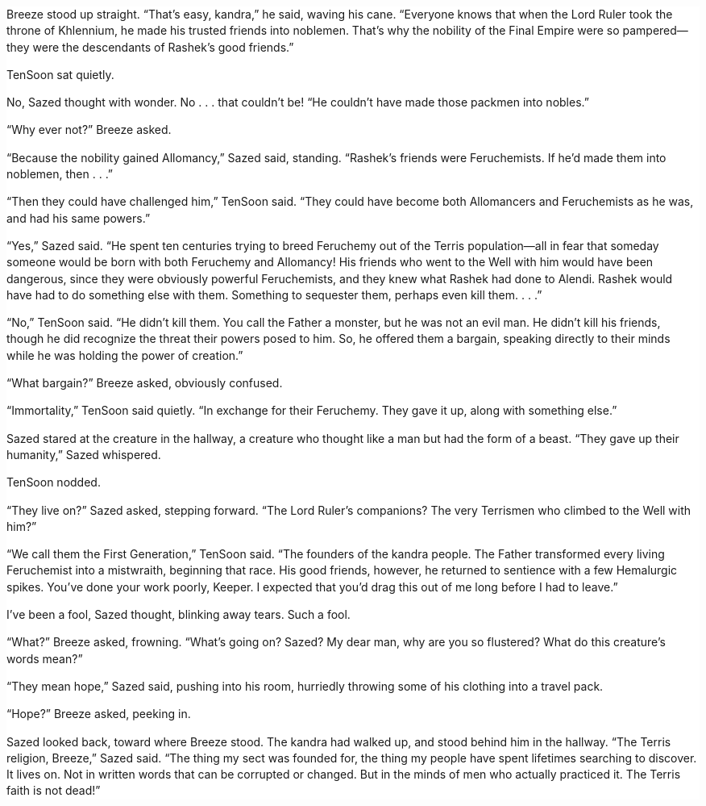 Breeze stood up straight. “That’s easy, kandra,” he said, waving his cane. “Everyone knows that when the Lord Ruler took the throne of Khlennium, he made his trusted friends into noblemen. That’s why the nobility of the Final Empire were so pampered—they were the descendants of Rashek’s good friends.”

TenSoon sat quietly.

No, Sazed thought with wonder. No . . . that couldn’t be! “He couldn’t have made those packmen into nobles.”

“Why ever not?” Breeze asked.

“Because the nobility gained Allomancy,” Sazed said, standing. “Rashek’s friends were Feruchemists. If he’d made them into noblemen, then . . .”

“Then they could have challenged him,” TenSoon said. “They could have become both Allomancers and Feruchemists as he was, and had his same powers.”

“Yes,” Sazed said. “He spent ten centuries trying to breed Feruchemy out of the Terris population—all in fear that someday someone would be born with both Feruchemy and Allomancy! His friends who went to the Well with him would have been dangerous, since they were obviously powerful Feruchemists, and they knew what Rashek had done to Alendi. Rashek would have had to do something else with them. Something to sequester them, perhaps even kill them. . . .”

“No,” TenSoon said. “He didn’t kill them. You call the Father a monster, but he was not an evil man. He didn’t kill his friends, though he did recognize the threat their powers posed to him. So, he offered them a bargain, speaking directly to their minds while he was holding the power of creation.”

“What bargain?” Breeze asked, obviously confused.

“Immortality,” TenSoon said quietly. “In exchange for their Feruchemy. They gave it up, along with something else.”

Sazed stared at the creature in the hallway, a creature who thought like a man but had the form of a beast. “They gave up their humanity,” Sazed whispered.

TenSoon nodded.

“They live on?” Sazed asked, stepping forward. “The Lord Ruler’s companions? The very Terrismen who climbed to the Well with him?”

“We call them the First Generation,” TenSoon said. “The founders of the kandra people. The Father transformed every living Feruchemist into a mistwraith, beginning that race. His good friends, however, he returned to sentience with a few Hemalurgic spikes. You’ve done your work poorly, Keeper. I expected that you’d drag this out of me long before I had to leave.”

I’ve been a fool, Sazed thought, blinking away tears. Such a fool.

“What?” Breeze asked, frowning. “What’s going on? Sazed? My dear man, why are you so flustered? What do this creature’s words mean?”

“They mean hope,” Sazed said, pushing into his room, hurriedly throwing some of his clothing into a travel pack.

“Hope?” Breeze asked, peeking in.

Sazed looked back, toward where Breeze stood. The kandra had walked up, and stood behind him in the hallway. “The Terris religion, Breeze,” Sazed said. “The thing my sect was founded for, the thing my people have spent lifetimes searching to discover. It lives on. Not in written words that can be corrupted or changed. But in the minds of men who actually practiced it. The Terris faith is not dead!”
